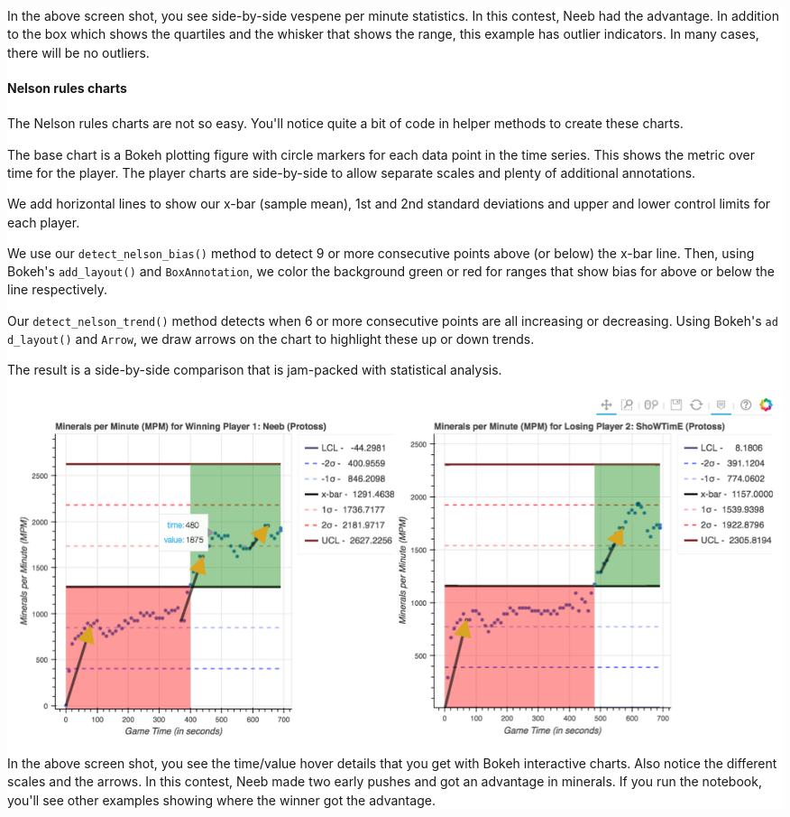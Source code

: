 In the above screen shot, you see side-by-side vespene per minute statistics.
In this contest, Neeb had the advantage. In addition to the box which shows
the quartiles and the whisker that shows the range, this example has outlier
indicators. In many cases, there will be no outliers.

#### Nelson rules charts

The Nelson rules charts are not so easy. You'll notice quite a bit of code in
helper methods to create these charts.

The base chart is a Bokeh plotting figure with circle markers for each
data point in the time series. This shows the metric over time for
the player. The player charts are side-by-side to allow separate scales
and plenty of additional annotations.

We add horizontal lines to show our x-bar (sample mean), 1st and 2nd standard
deviations and upper and lower control limits for each player.

We use our `detect_nelson_bias()` method to detect 9 or more consecutive points
above (or below) the x-bar line. Then, using Bokeh's `add_layout()` and
`BoxAnnotation`, we color the background green or red for ranges that show
bias for above or below the line respectively.

Our `detect_nelson_trend()` method detects when 6 or more consecutive points
are all increasing or decreasing. Using Bokeh's `add_layout()` and `Arrow`, we
draw arrows on the chart to highlight these up or down trends.

The result is a side-by-side comparison that is jam-packed with statistical
analysis.

![](doc/source/images/nelson_rules_chart.png)

In the above screen shot, you see the time/value hover details that you get
with Bokeh interactive charts. Also notice the different scales and the arrows.
In this contest, Neeb made two early pushes and got an advantage in minerals.
If you run the notebook, you'll see other examples showing where the winner
got the advantage.
